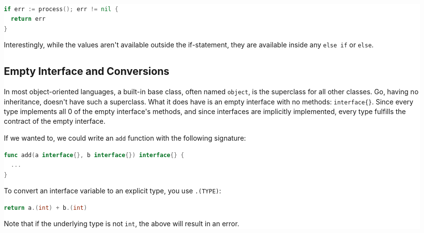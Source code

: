 ```go
if err := process(); err != nil {
  return err
}
```

Interestingly, while the values aren't available outside the if-statement, they are available inside any `else if` or `else`.

## Empty Interface and Conversions

In most object-oriented languages, a built-in base class, often named `object`, is the superclass for all other classes. Go, having no inheritance, doesn't have such a superclass. What it does have is an empty interface with no methods: `interface{}`. Since every type implements all 0 of the empty interface's methods, and since interfaces are implicitly implemented, every type fulfills the contract of the empty interface.

 If we wanted to, we could write an `add` function with the following signature:

```go
func add(a interface{}, b interface{}) interface{} {
  ...
}
```

To convert an interface variable to an explicit type, you use `.(TYPE)`:

```go
return a.(int) + b.(int)
```

Note that if the underlying type is not `int`, the above will result in an error.

